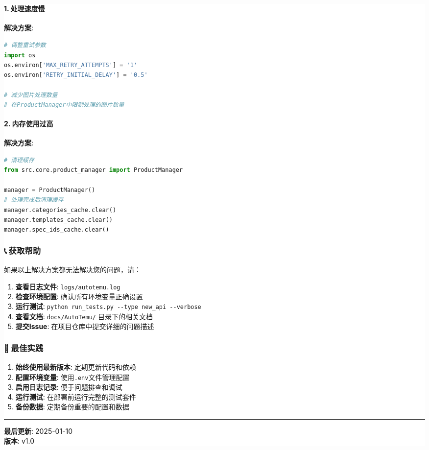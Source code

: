 #### 1. 处理速度慢
**解决方案**:
```python
# 调整重试参数
import os
os.environ['MAX_RETRY_ATTEMPTS'] = '1'
os.environ['RETRY_INITIAL_DELAY'] = '0.5'

# 减少图片处理数量
# 在ProductManager中限制处理的图片数量
```

#### 2. 内存使用过高
**解决方案**:
```python
# 清理缓存
from src.core.product_manager import ProductManager

manager = ProductManager()
# 处理完成后清理缓存
manager.categories_cache.clear()
manager.templates_cache.clear()
manager.spec_ids_cache.clear()
```

### 📞 获取帮助

如果以上解决方案都无法解决您的问题，请：

1. **查看日志文件**: `logs/autotemu.log`
2. **检查环境配置**: 确认所有环境变量正确设置
3. **运行测试**: `python run_tests.py --type new_api --verbose`
4. **查看文档**: `docs/AutoTemu/` 目录下的相关文档
5. **提交Issue**: 在项目仓库中提交详细的问题描述

### 🚀 最佳实践

1. **始终使用最新版本**: 定期更新代码和依赖
2. **配置环境变量**: 使用`.env`文件管理配置
3. **启用日志记录**: 便于问题排查和调试
4. **运行测试**: 在部署前运行完整的测试套件
5. **备份数据**: 定期备份重要的配置和数据

---

**最后更新**: 2025-01-10  
**版本**: v1.0
